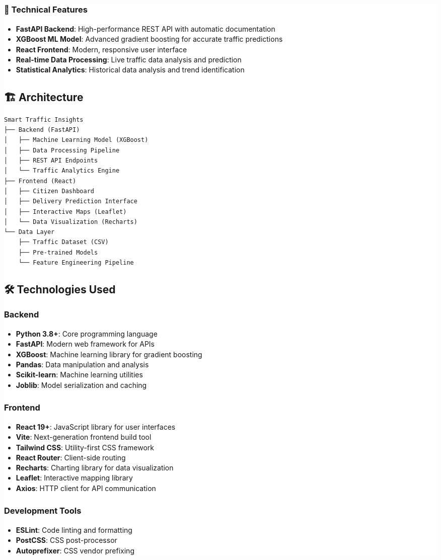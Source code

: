 ### 🔧 Technical Features
- **FastAPI Backend**: High-performance REST API with automatic documentation
- **XGBoost ML Model**: Advanced gradient boosting for accurate traffic predictions
- **React Frontend**: Modern, responsive user interface
- **Real-time Data Processing**: Live traffic data analysis and prediction
- **Statistical Analytics**: Historical data analysis and trend identification

## 🏗️ Architecture

```
Smart Traffic Insights
├── Backend (FastAPI)
│   ├── Machine Learning Model (XGBoost)
│   ├── Data Processing Pipeline
│   ├── REST API Endpoints
│   └── Traffic Analytics Engine
├── Frontend (React)
│   ├── Citizen Dashboard
│   ├── Delivery Prediction Interface
│   ├── Interactive Maps (Leaflet)
│   └── Data Visualization (Recharts)
└── Data Layer
    ├── Traffic Dataset (CSV)
    ├── Pre-trained Models
    └── Feature Engineering Pipeline
```

## 🛠️ Technologies Used

### Backend
- **Python 3.8+**: Core programming language
- **FastAPI**: Modern web framework for APIs
- **XGBoost**: Machine learning library for gradient boosting
- **Pandas**: Data manipulation and analysis
- **Scikit-learn**: Machine learning utilities
- **Joblib**: Model serialization and caching

### Frontend
- **React 19+**: JavaScript library for user interfaces
- **Vite**: Next-generation frontend build tool
- **Tailwind CSS**: Utility-first CSS framework
- **React Router**: Client-side routing
- **Recharts**: Charting library for data visualization
- **Leaflet**: Interactive mapping library
- **Axios**: HTTP client for API communication

### Development Tools
- **ESLint**: Code linting and formatting
- **PostCSS**: CSS post-processor
- **Autoprefixer**: CSS vendor prefixing

